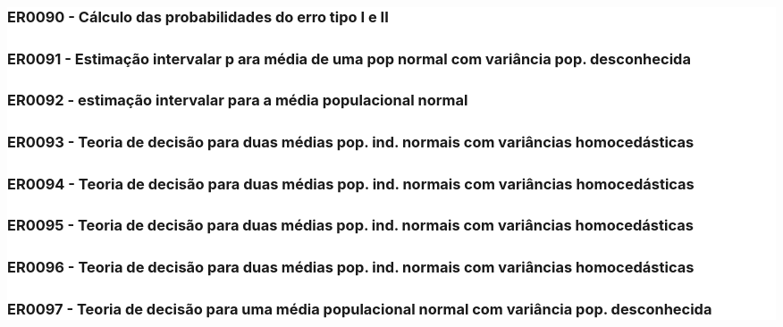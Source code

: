 
### ER0090 - Cálculo das probabilidades do erro tipo I e II

<iframe width="560" height="315" src="https://www.youtube.com/embed/iTrOZFQS47g" title="YouTube video player" frameborder="0" allow="accelerometer; autoplay; clipboard-write; encrypted-media; gyroscope; picture-in-picture" allowfullscreen></iframe>

### ER0091 - Estimação intervalar p ara média de uma pop normal com variância pop. desconhecida

<iframe width="560" height="315" src="https://www.youtube.com/embed/UQEqwZ4GrDM" title="YouTube video player" frameborder="0" allow="accelerometer; autoplay; clipboard-write; encrypted-media; gyroscope; picture-in-picture" allowfullscreen></iframe>


### ER0092 - estimação intervalar para a média populacional normal

<iframe width="560" height="315" src="https://www.youtube.com/embed/fgwl3gmHW1s" title="YouTube video player" frameborder="0" allow="accelerometer; autoplay; clipboard-write; encrypted-media; gyroscope; picture-in-picture" allowfullscreen></iframe>


### ER0093 - Teoria de decisão para duas médias pop. ind. normais com variâncias homocedásticas

<iframe width="560" height="315" src="https://www.youtube.com/embed/06IsSZJpWg4" title="YouTube video player" frameborder="0" allow="accelerometer; autoplay; clipboard-write; encrypted-media; gyroscope; picture-in-picture" allowfullscreen></iframe>

### ER0094 - Teoria de decisão para duas médias pop. ind. normais com variâncias homocedásticas

<iframe width="560" height="315" src="https://www.youtube.com/embed/0Dspbr2XiGw" title="YouTube video player" frameborder="0" allow="accelerometer; autoplay; clipboard-write; encrypted-media; gyroscope; picture-in-picture" allowfullscreen></iframe>

### ER0095 - Teoria de decisão para duas médias pop. ind. normais com variâncias homocedásticas

<iframe width="560" height="315" src="https://www.youtube.com/embed/CciW23UmiTc" title="YouTube video player" frameborder="0" allow="accelerometer; autoplay; clipboard-write; encrypted-media; gyroscope; picture-in-picture" allowfullscreen></iframe>


### ER0096 - Teoria de decisão para duas médias pop. ind. normais com variâncias homocedásticas

<iframe width="560" height="315" src="https://www.youtube.com/embed/1vDPcD_BIU8" title="YouTube video player" frameborder="0" allow="accelerometer; autoplay; clipboard-write; encrypted-media; gyroscope; picture-in-picture" allowfullscreen></iframe>

### ER0097 - Teoria de decisão para uma média populacional normal com variância pop. desconhecida

